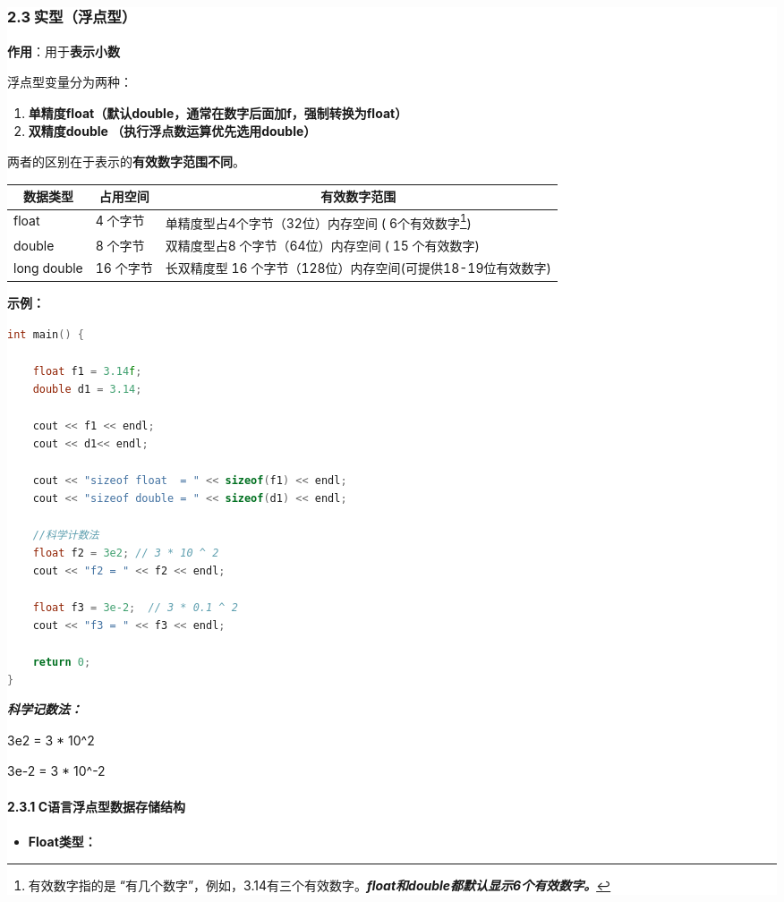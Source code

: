 ### 2.3 实型（浮点型）

**作用**：用于**表示小数**

浮点型变量分为两种：

1. **单精度float（默认double，通常在数字后面加f，强制转换为float）**
2. **双精度double （执行浮点数运算优先选用double）**

两者的区别在于表示的**有效数字范围不同**。

| **数据类型** | **占用空间** | **有效数字范围**                                             |
| ------------ | ------------ | ------------------------------------------------------------ |
| float        | 4 个字节     | 单精度型占4个字节（32位）内存空间 ( 6个有效数字[^2])         |
| double       | 8 个字节     | 双精度型占8 个字节（64位）内存空间  ( 15 个有效数字)         |
| long double  | 16 个字节    | 长双精度型 16 个字节（128位）内存空间(可提供18-19位有效数字) |

[^2]:有效数字指的是 “有几个数字”，例如，3.14有三个有效数字。***float和double都默认显示6个有效数字。***

**示例：**

```C++
int main() {

	float f1 = 3.14f;
	double d1 = 3.14;

	cout << f1 << endl;
	cout << d1<< endl;

	cout << "sizeof float  = " << sizeof(f1) << endl;
	cout << "sizeof double = " << sizeof(d1) << endl;
 
	//科学计数法
	float f2 = 3e2; // 3 * 10 ^ 2 
	cout << "f2 = " << f2 << endl;

	float f3 = 3e-2;  // 3 * 0.1 ^ 2
	cout << "f3 = " << f3 << endl;

	return 0;
}
```


***科学记数法：***

3e2 = 3 * 10^2

3e-2 = 3 * 10^-2



#### 2.3.1 C语言浮点型数据存储结构

- **Float类型：**


[^1]: Windows为4字节，Linux为4字节（32位），或为8字节（64位）